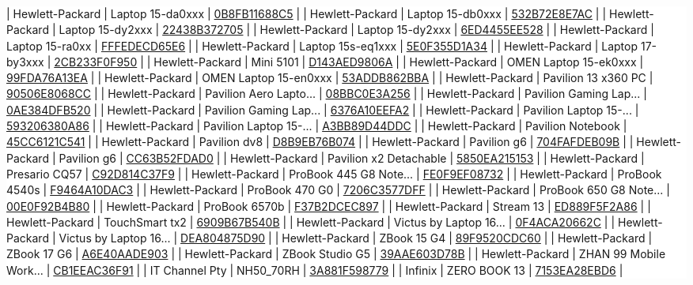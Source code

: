 | Hewlett-Packard  | Laptop 15-da0xxx       | [0B8FB11688C5](<Notebook/Hewlett-Packard/Laptop/Laptop 15-da0xxx/0B8FB11688C5>) |
| Hewlett-Packard  | Laptop 15-db0xxx       | [532B72E8E7AC](<Notebook/Hewlett-Packard/Laptop/Laptop 15-db0xxx/532B72E8E7AC>) |
| Hewlett-Packard  | Laptop 15-dy2xxx       | [22438B372705](<Notebook/Hewlett-Packard/Laptop/Laptop 15-dy2xxx/22438B372705>) |
| Hewlett-Packard  | Laptop 15-dy2xxx       | [6ED4455EE528](<Notebook/Hewlett-Packard/Laptop/Laptop 15-dy2xxx/6ED4455EE528>) |
| Hewlett-Packard  | Laptop 15-ra0xx        | [FFFEDECD65E6](<Notebook/Hewlett-Packard/Laptop/Laptop 15-ra0xx/FFFEDECD65E6>) |
| Hewlett-Packard  | Laptop 15s-eq1xxx      | [5E0F355D1A34](<Notebook/Hewlett-Packard/Laptop/Laptop 15s-eq1xxx/5E0F355D1A34>) |
| Hewlett-Packard  | Laptop 17-by3xxx       | [2CB233F0F950](<Notebook/Hewlett-Packard/Laptop/Laptop 17-by3xxx/2CB233F0F950>) |
| Hewlett-Packard  | Mini 5101              | [D143AED9806A](<Notebook/Hewlett-Packard/Mini/Mini 5101/D143AED9806A>) |
| Hewlett-Packard  | OMEN Laptop 15-ek0xxx  | [99FDA76A13EA](<Notebook/Hewlett-Packard/OMEN/OMEN Laptop 15-ek0xxx/99FDA76A13EA>) |
| Hewlett-Packard  | OMEN Laptop 15-en0xxx  | [53ADDB862BBA](<Notebook/Hewlett-Packard/OMEN/OMEN Laptop 15-en0xxx/53ADDB862BBA>) |
| Hewlett-Packard  | Pavilion 13 x360 PC    | [90506E8068CC](<Notebook/Hewlett-Packard/Pavilion/Pavilion 13 x360 PC/90506E8068CC>) |
| Hewlett-Packard  | Pavilion Aero Lapto... | [08BBC0E3A256](<Notebook/Hewlett-Packard/Pavilion/Pavilion Aero Laptop 13-be0xxx/08BBC0E3A256>) |
| Hewlett-Packard  | Pavilion Gaming Lap... | [0AE384DFB520](<Notebook/Hewlett-Packard/Pavilion/Pavilion Gaming Laptop 15-ec1xxx/0AE384DFB520>) |
| Hewlett-Packard  | Pavilion Gaming Lap... | [6376A10EEFA2](<Notebook/Hewlett-Packard/Pavilion/Pavilion Gaming Laptop 17-cd1xxx/6376A10EEFA2>) |
| Hewlett-Packard  | Pavilion Laptop 15-... | [593206380A86](<Notebook/Hewlett-Packard/Pavilion/Pavilion Laptop 15-cw0xxx/593206380A86>) |
| Hewlett-Packard  | Pavilion Laptop 15-... | [A3BB89D44DDC](<Notebook/Hewlett-Packard/Pavilion/Pavilion Laptop 15-eh0xxx/A3BB89D44DDC>) |
| Hewlett-Packard  | Pavilion Notebook      | [45CC6121C541](<Notebook/Hewlett-Packard/Pavilion/Pavilion Notebook/45CC6121C541>) |
| Hewlett-Packard  | Pavilion dv8           | [D8B9EB76B074](<Notebook/Hewlett-Packard/Pavilion/Pavilion dv8/D8B9EB76B074>) |
| Hewlett-Packard  | Pavilion g6            | [704FAFDEB09B](<Notebook/Hewlett-Packard/Pavilion/Pavilion g6/704FAFDEB09B>) |
| Hewlett-Packard  | Pavilion g6            | [CC63B52FDAD0](<Notebook/Hewlett-Packard/Pavilion/Pavilion g6/CC63B52FDAD0>) |
| Hewlett-Packard  | Pavilion x2 Detachable | [5850EA215153](<Notebook/Hewlett-Packard/Pavilion/Pavilion x2 Detachable/5850EA215153>) |
| Hewlett-Packard  | Presario CQ57          | [C92D814C37F9](<Notebook/Hewlett-Packard/Presario/Presario CQ57/C92D814C37F9>) |
| Hewlett-Packard  | ProBook 445 G8 Note... | [FE0F9EF08732](<Notebook/Hewlett-Packard/ProBook/ProBook 445 G8 Notebook PC/FE0F9EF08732>) |
| Hewlett-Packard  | ProBook 4540s          | [F9464A10DAC3](<Notebook/Hewlett-Packard/ProBook/ProBook 4540s/F9464A10DAC3>) |
| Hewlett-Packard  | ProBook 470 G0         | [7206C3577DFF](<Notebook/Hewlett-Packard/ProBook/ProBook 470 G0/7206C3577DFF>) |
| Hewlett-Packard  | ProBook 650 G8 Note... | [00E0F92B4B80](<Notebook/Hewlett-Packard/ProBook/ProBook 650 G8 Notebook PC/00E0F92B4B80>) |
| Hewlett-Packard  | ProBook 6570b          | [F37B2DCEC897](<Notebook/Hewlett-Packard/ProBook/ProBook 6570b/F37B2DCEC897>) |
| Hewlett-Packard  | Stream 13              | [ED889F5F2A86](<Notebook/Hewlett-Packard/Stream/Stream 13/ED889F5F2A86>) |
| Hewlett-Packard  | TouchSmart tx2         | [6909B67B540B](<Notebook/Hewlett-Packard/TouchSmart/TouchSmart tx2/6909B67B540B>) |
| Hewlett-Packard  | Victus by Laptop 16... | [0F4ACA20662C](<Notebook/Hewlett-Packard/Victus/Victus by Laptop 16-d1xxx/0F4ACA20662C>) |
| Hewlett-Packard  | Victus by Laptop 16... | [DEA804875D90](<Notebook/Hewlett-Packard/Victus/Victus by Laptop 16-e1xxx/DEA804875D90>) |
| Hewlett-Packard  | ZBook 15 G4            | [89F9520CDC60](<Notebook/Hewlett-Packard/ZBook/ZBook 15 G4/89F9520CDC60>) |
| Hewlett-Packard  | ZBook 17 G6            | [A6E40AADE903](<Notebook/Hewlett-Packard/ZBook/ZBook 17 G6/A6E40AADE903>) |
| Hewlett-Packard  | ZBook Studio G5        | [39AAE603D78B](<Notebook/Hewlett-Packard/ZBook/ZBook Studio G5/39AAE603D78B>) |
| Hewlett-Packard  | ZHAN 99 Mobile Work... | [CB1EEAC36F91](<Notebook/Hewlett-Packard/ZHAN/ZHAN 99 Mobile Workstation G1/CB1EEAC36F91>) |
| IT Channel Pty   | NH50_70RH              | [3A881F598779](<Notebook/IT Channel Pty/NH50/NH50_70RH/3A881F598779>) |
| Infinix          | ZERO BOOK 13           | [7153EA28EBD6](<Notebook/Infinix/ZERO/ZERO BOOK 13/7153EA28EBD6>) |